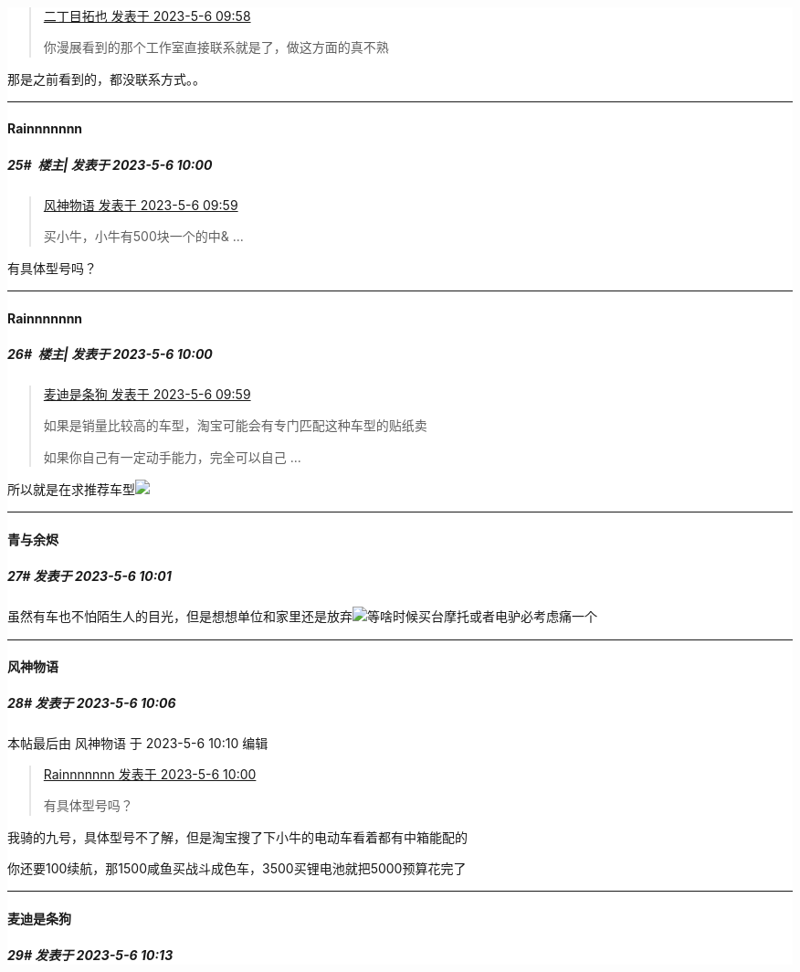 <blockquote><a href="httphttps://bbs.saraba1st.com/2b/forum.php?mod=redirect&amp;goto=findpost&amp;pid=60740283&amp;ptid=2133322" target="_blank">二丁目拓也 发表于 2023-5-6 09:58</a>

你漫展看到的那个工作室直接联系就是了，做这方面的真不熟</blockquote>
那是之前看到的，都没联系方式。。

*****

####  Rainnnnnnn  
##### 25#         楼主| 发表于 2023-5-6 10:00

<blockquote><a href="httphttps://bbs.saraba1st.com/2b/forum.php?mod=redirect&amp;goto=findpost&amp;pid=60740297&amp;ptid=2133322" target="_blank">风神物语 发表于 2023-5-6 09:59</a>

买小牛，小牛有500块一个的中&amp; ...</blockquote>
有具体型号吗？

*****

####  Rainnnnnnn  
##### 26#         楼主| 发表于 2023-5-6 10:00

<blockquote><a href="httphttps://bbs.saraba1st.com/2b/forum.php?mod=redirect&amp;goto=findpost&amp;pid=60740299&amp;ptid=2133322" target="_blank">麦迪是条狗 发表于 2023-5-6 09:59</a>

如果是销量比较高的车型，淘宝可能会有专门匹配这种车型的贴纸卖

如果你自己有一定动手能力，完全可以自己 ...</blockquote>
所以就是在求推荐车型<img src="https://static.saraba1st.com/image/smiley/carton2017/392.gif" referrerpolicy="no-referrer">

*****

####  青与余烬  
##### 27#       发表于 2023-5-6 10:01

虽然有车也不怕陌生人的目光，但是想想单位和家里还是放弃<img src="https://static.saraba1st.com/image/smiley/face2017/001.png" referrerpolicy="no-referrer">等啥时候买台摩托或者电驴必考虑痛一个

*****

####  风神物语  
##### 28#       发表于 2023-5-6 10:06

 本帖最后由 风神物语 于 2023-5-6 10:10 编辑 
<blockquote><a href="httphttps://bbs.saraba1st.com/2b/forum.php?mod=redirect&amp;goto=findpost&amp;pid=60740312&amp;ptid=2133322" target="_blank">Rainnnnnnn 发表于 2023-5-6 10:00</a>

有具体型号吗？</blockquote>
我骑的九号，具体型号不了解，但是淘宝搜了下小牛的电动车看着都有中箱能配的

你还要100续航，那1500咸鱼买战斗成色车，3500买锂电池就把5000预算花完了

*****

####  麦迪是条狗  
##### 29#       发表于 2023-5-6 10:13
